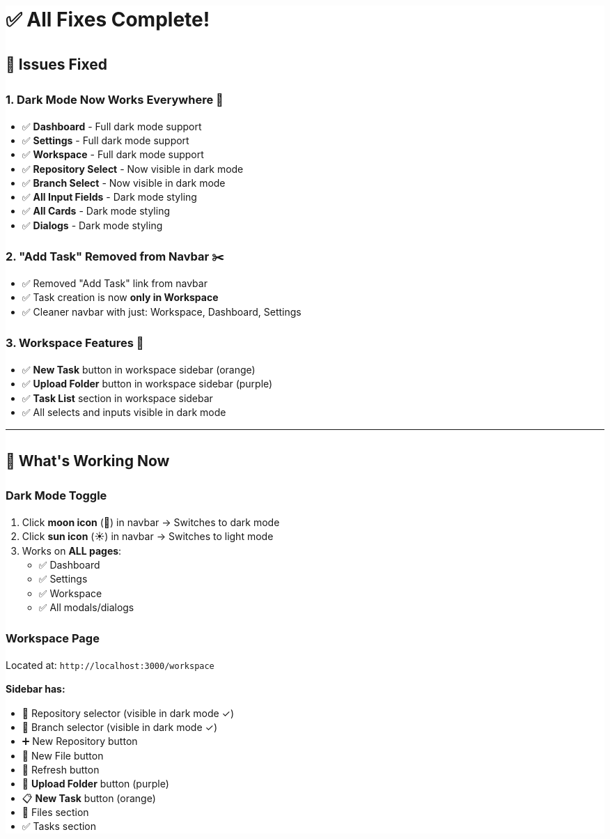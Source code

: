 # ✅ All Fixes Complete!

## 🎉 Issues Fixed

### 1. **Dark Mode Now Works Everywhere** 🌙
- ✅ **Dashboard** - Full dark mode support
- ✅ **Settings** - Full dark mode support  
- ✅ **Workspace** - Full dark mode support
- ✅ **Repository Select** - Now visible in dark mode
- ✅ **Branch Select** - Now visible in dark mode
- ✅ **All Input Fields** - Dark mode styling
- ✅ **All Cards** - Dark mode styling
- ✅ **Dialogs** - Dark mode styling

### 2. **"Add Task" Removed from Navbar** ✂️
- ✅ Removed "Add Task" link from navbar
- ✅ Task creation is now **only in Workspace**
- ✅ Cleaner navbar with just: Workspace, Dashboard, Settings

### 3. **Workspace Features** 🚀
- ✅ **New Task** button in workspace sidebar (orange)
- ✅ **Upload Folder** button in workspace sidebar (purple)
- ✅ **Task List** section in workspace sidebar
- ✅ All selects and inputs visible in dark mode

---

## 🎨 What's Working Now

### **Dark Mode Toggle**
1. Click **moon icon** (🌙) in navbar → Switches to dark mode
2. Click **sun icon** (☀️) in navbar → Switches to light mode
3. Works on **ALL pages**:
   - ✅ Dashboard
   - ✅ Settings
   - ✅ Workspace
   - ✅ All modals/dialogs

### **Workspace Page**
Located at: `http://localhost:3000/workspace`

**Sidebar has:**
- 📁 Repository selector (visible in dark mode ✓)
- 🌿 Branch selector (visible in dark mode ✓)
- ➕ New Repository button
- 📄 New File button
- 🔄 Refresh button
- 📁 **Upload Folder** button (purple)
- 📋 **New Task** button (orange)
- 📂 Files section
- ✅ Tasks section
